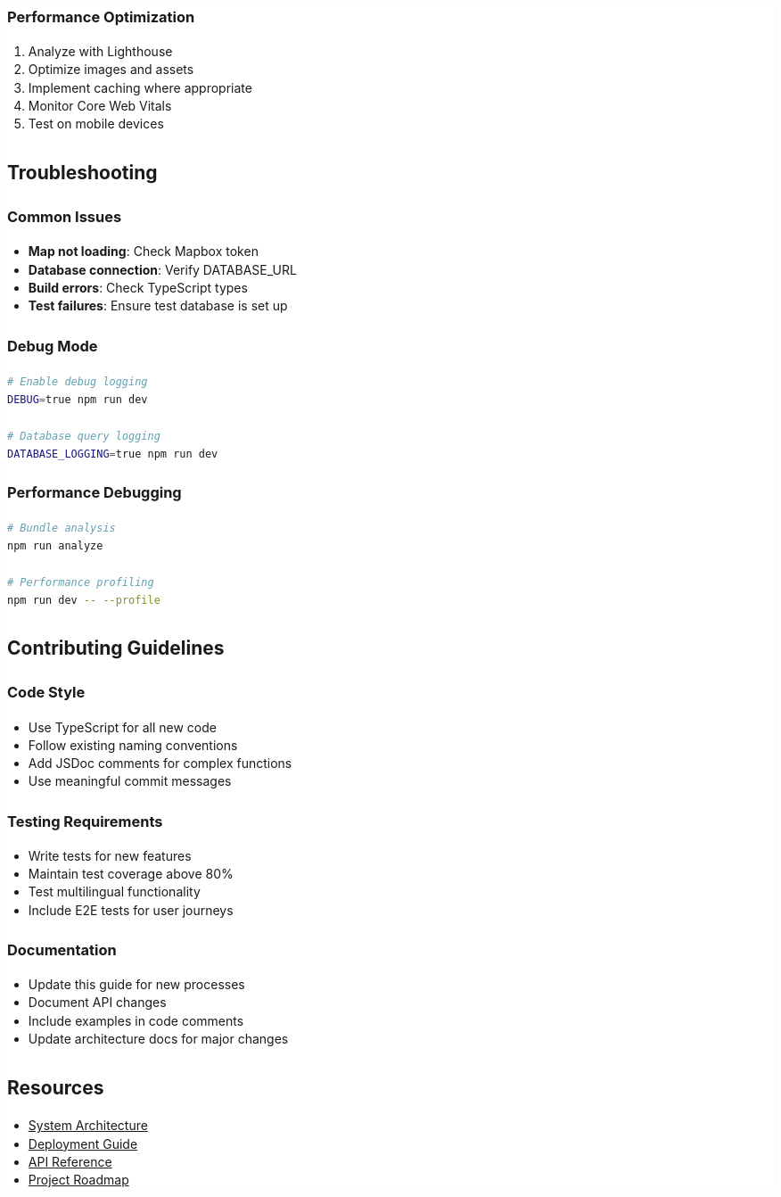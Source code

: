 ### Performance Optimization
1. Analyze with Lighthouse
2. Optimize images and assets
3. Implement caching where appropriate
4. Monitor Core Web Vitals
5. Test on mobile devices

## Troubleshooting

### Common Issues
- **Map not loading**: Check Mapbox token
- **Database connection**: Verify DATABASE_URL
- **Build errors**: Check TypeScript types
- **Test failures**: Ensure test database is set up

### Debug Mode
```bash
# Enable debug logging
DEBUG=true npm run dev

# Database query logging
DATABASE_LOGGING=true npm run dev
```

### Performance Debugging
```bash
# Bundle analysis
npm run analyze

# Performance profiling
npm run dev -- --profile
```

## Contributing Guidelines

### Code Style
- Use TypeScript for all new code
- Follow existing naming conventions
- Add JSDoc comments for complex functions
- Use meaningful commit messages

### Testing Requirements
- Write tests for new features
- Maintain test coverage above 80%
- Test multilingual functionality
- Include E2E tests for user journeys

### Documentation
- Update this guide for new processes
- Document API changes
- Include examples in code comments
- Update architecture docs for major changes

## Resources

- [System Architecture](SYSTEM_ARCHITECTURE.md)
- [Deployment Guide](DEPLOYMENT_GUIDE.md)
- [API Reference](API_REFERENCE.md)
- [Project Roadmap](../ROADMAP.md)